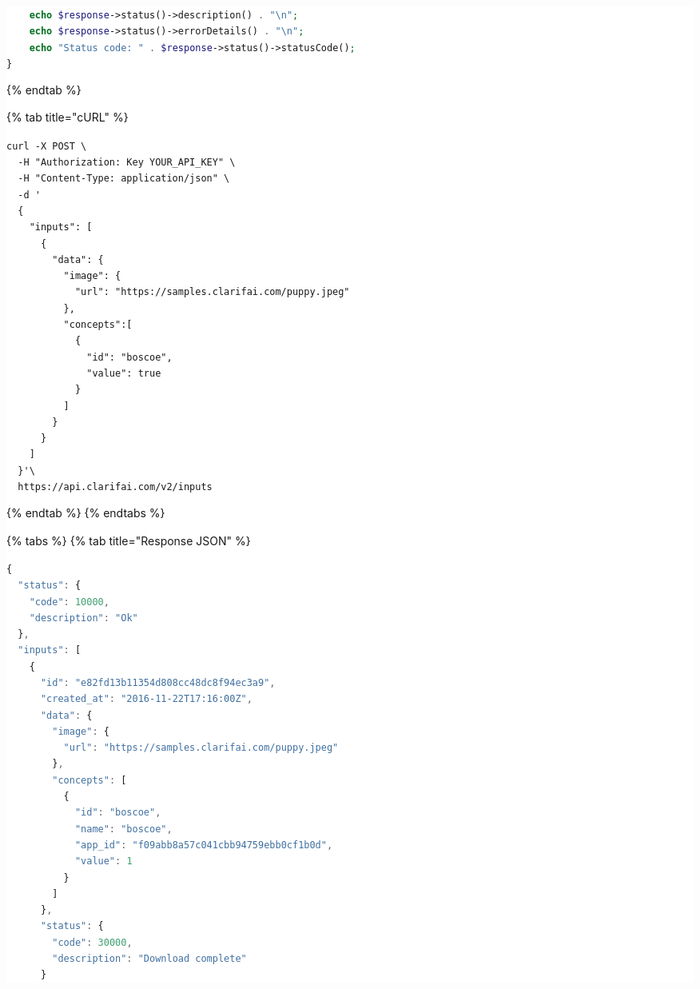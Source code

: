 ```php
    echo $response->status()->description() . "\n";
    echo $response->status()->errorDetails() . "\n";
    echo "Status code: " . $response->status()->statusCode();
}
```
{% endtab %}

{% tab title="cURL" %}
```text
curl -X POST \
  -H "Authorization: Key YOUR_API_KEY" \
  -H "Content-Type: application/json" \
  -d '
  {
    "inputs": [
      {
        "data": {
          "image": {
            "url": "https://samples.clarifai.com/puppy.jpeg"
          },
          "concepts":[
            {
              "id": "boscoe",
              "value": true
            }
          ]
        }
      }
    ]
  }'\
  https://api.clarifai.com/v2/inputs
```
{% endtab %}
{% endtabs %}

{% tabs %}
{% tab title="Response JSON" %}
```javascript
{
  "status": {
    "code": 10000,
    "description": "Ok"
  },
  "inputs": [
    {
      "id": "e82fd13b11354d808cc48dc8f94ec3a9",
      "created_at": "2016-11-22T17:16:00Z",
      "data": {
        "image": {
          "url": "https://samples.clarifai.com/puppy.jpeg"
        },
        "concepts": [
          {
            "id": "boscoe",
            "name": "boscoe",
            "app_id": "f09abb8a57c041cbb94759ebb0cf1b0d",
            "value": 1
          }
        ]
      },
      "status": {
        "code": 30000,
        "description": "Download complete"
      }
```